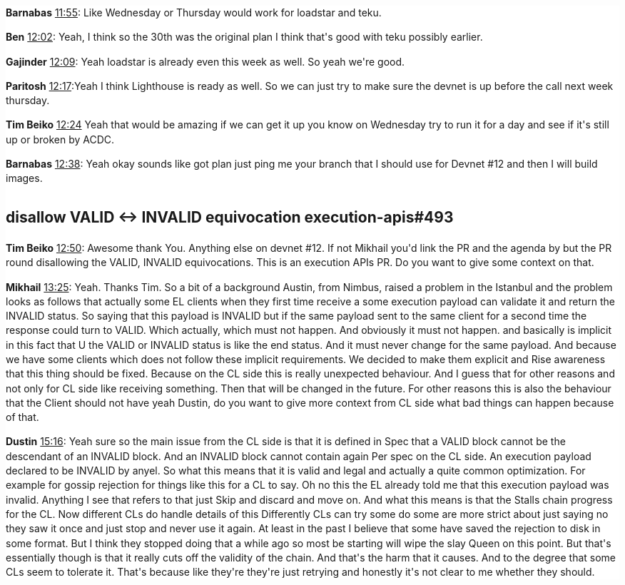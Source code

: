 **Barnabas** [11:55](https://www.youtube.com/watch?v=_by0UBqrYng&t=715s): Like Wednesday or Thursday would work for loadstar and teku.

**Ben** [12:02](https://www.youtube.com/watch?v=_by0UBqrYng&t=722s): Yeah, I think so the 30th was the original plan I think that's good with teku  possibly earlier.

**Gajinder** [12:09](https://www.youtube.com/watch?v=_by0UBqrYng&t=729s): Yeah loadstar is already even this week as well. So yeah we're good.

**Paritosh** [12:17](https://www.youtube.com/watch?v=_by0UBqrYng&t=737s):Yeah I think Lighthouse is ready as well.  So we can just try to make sure the devnet is up before the call next week thursday.

**Tim Beiko** [12:24](https://www.youtube.com/watch?v=_by0UBqrYng&t=744s) Yeah that would be amazing if we can get it up you know on Wednesday try to run it for a day and see if it's still up or broken by ACDC. 


**Barnabas** [12:38](https://www.youtube.com/watch?v=_by0UBqrYng&t=758s): Yeah okay sounds like got plan just ping me your branch that I should use for Devnet #12 and then I will build images.


## disallow VALID <-> INVALID equivocation execution-apis#493


**Tim Beiko** [12:50](https://www.youtube.com/watch?v=_by0UBqrYng&t=770s): Awesome thank You. Anything else on devnet #12. If not Mikhail you'd link the PR and the agenda by but the PR round disallowing the VALID, INVALID equivocations. This is an execution APIs PR. Do you want to give some context on that.

**Mikhail** [13:25](https://www.youtube.com/watch?v=_by0UBqrYng&t=805s): Yeah. Thanks Tim. So a bit of a background Austin, from Nimbus, raised a problem in the Istanbul and the problem looks as follows that actually some EL clients when they first time receive a some
execution payload can validate it and return the INVALID status. So saying that this payload is INVALID but if the same payload sent to the same client for a second time the response could turn to VALID. Which actually, which must not happen. And obviously it must not happen. and basically is implicit in this fact that U the VALID or INVALID status is like the end status. And it
must never change for the same payload. And because we have some clients which does not follow these implicit requirements. We decided to make them explicit and Rise awareness that this thing should be fixed. Because on the CL side this is really unexpected behaviour. And I guess that for other reasons and not only for CL side like receiving something. Then that will be changed in the future. For other reasons this is also the behaviour that the Client should not have yeah Dustin, do you want to give more context from CL side what  bad things can happen because of that.

**Dustin** [15:16](https://www.youtube.com/watch?v=_by0UBqrYng&t=916s): Yeah sure so the main issue from the CL side is that it is defined in Spec that a VALID block cannot be the descendant of an INVALID block. And an INVALID block cannot contain again Per spec on the CL side. An execution payload declared to be INVALID by anyel. So what this means that it is valid and legal and actually a quite common optimization. For example for gossip rejection for things like this for a CL to say. Oh no this the EL already told me that this execution payload was invalid. Anything I see that refers to that just Skip and discard and move on. And what this means is that the Stalls chain progress for the CL. Now different CLs do handle details of this
Differently CLs can try some do some are more strict about just saying no they saw it once and just stop and never use it again. At least in the past I believe that some have saved the
rejection to disk in some format. But I think they stopped doing that a while ago so most be starting will wipe the slay Queen on this point. But that's essentially though is that it really cuts off the validity of the chain. And that's the harm that it causes. And to the degree that some
CLs seem to tolerate it. That's because like they're they're just retrying and honestly it's not clear to me whether they should. 
